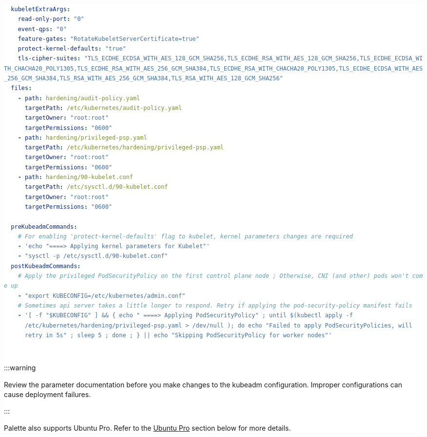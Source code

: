 ```yaml
  kubeletExtraArgs:
    read-only-port: "0"
    event-qps: "0"
    feature-gates: "RotateKubeletServerCertificate=true"
    protect-kernel-defaults: "true"
    tls-cipher-suites: "TLS_ECDHE_ECDSA_WITH_AES_128_GCM_SHA256,TLS_ECDHE_RSA_WITH_AES_128_GCM_SHA256,TLS_ECDHE_ECDSA_WITH_CHACHA20_POLY1305,TLS_ECDHE_RSA_WITH_AES_256_GCM_SHA384,TLS_ECDHE_RSA_WITH_CHACHA20_POLY1305,TLS_ECDHE_ECDSA_WITH_AES_256_GCM_SHA384,TLS_RSA_WITH_AES_256_GCM_SHA384,TLS_RSA_WITH_AES_128_GCM_SHA256"
  files:
    - path: hardening/audit-policy.yaml
      targetPath: /etc/kubernetes/audit-policy.yaml
      targetOwner: "root:root"
      targetPermissions: "0600"
    - path: hardening/privileged-psp.yaml
      targetPath: /etc/kubernetes/hardening/privileged-psp.yaml
      targetOwner: "root:root"
      targetPermissions: "0600"
    - path: hardening/90-kubelet.conf
      targetPath: /etc/sysctl.d/90-kubelet.conf
      targetOwner: "root:root"
      targetPermissions: "0600"

  preKubeadmCommands:
    # For enabling 'protect-kernel-defaults' flag to kubelet, kernel parameters changes are required
    - 'echo "====> Applying kernel parameters for Kubelet"'
    - "sysctl -p /etc/sysctl.d/90-kubelet.conf"
  postKubeadmCommands:
    # Apply the privileged PodSecurityPolicy on the first control plane node ; Otherwise, CNI (and other) pods won't come up
    - "export KUBECONFIG=/etc/kubernetes/admin.conf"
    # Sometimes api server takes a little longer to respond. Retry if applying the pod-security-policy manifest fails
    - '[ -f "$KUBECONFIG" ] && { echo " ====> Applying PodSecurityPolicy" ; until $(kubectl apply -f
      /etc/kubernetes/hardening/privileged-psp.yaml > /dev/null ); do echo "Failed to apply PodSecurityPolicies, will
      retry in 5s" ; sleep 5 ; done ; } || echo "Skipping PodSecurityPolicy for worker nodes"'
```

<br />

:::warning

Review the parameter documentation before you make changes to the kubeadm configuration. Improper configurations can
cause deployment failures.

:::

Palette also supports Ubuntu Pro. Refer to the [Ubuntu Pro](#ubuntu-pro) section below for more details.
